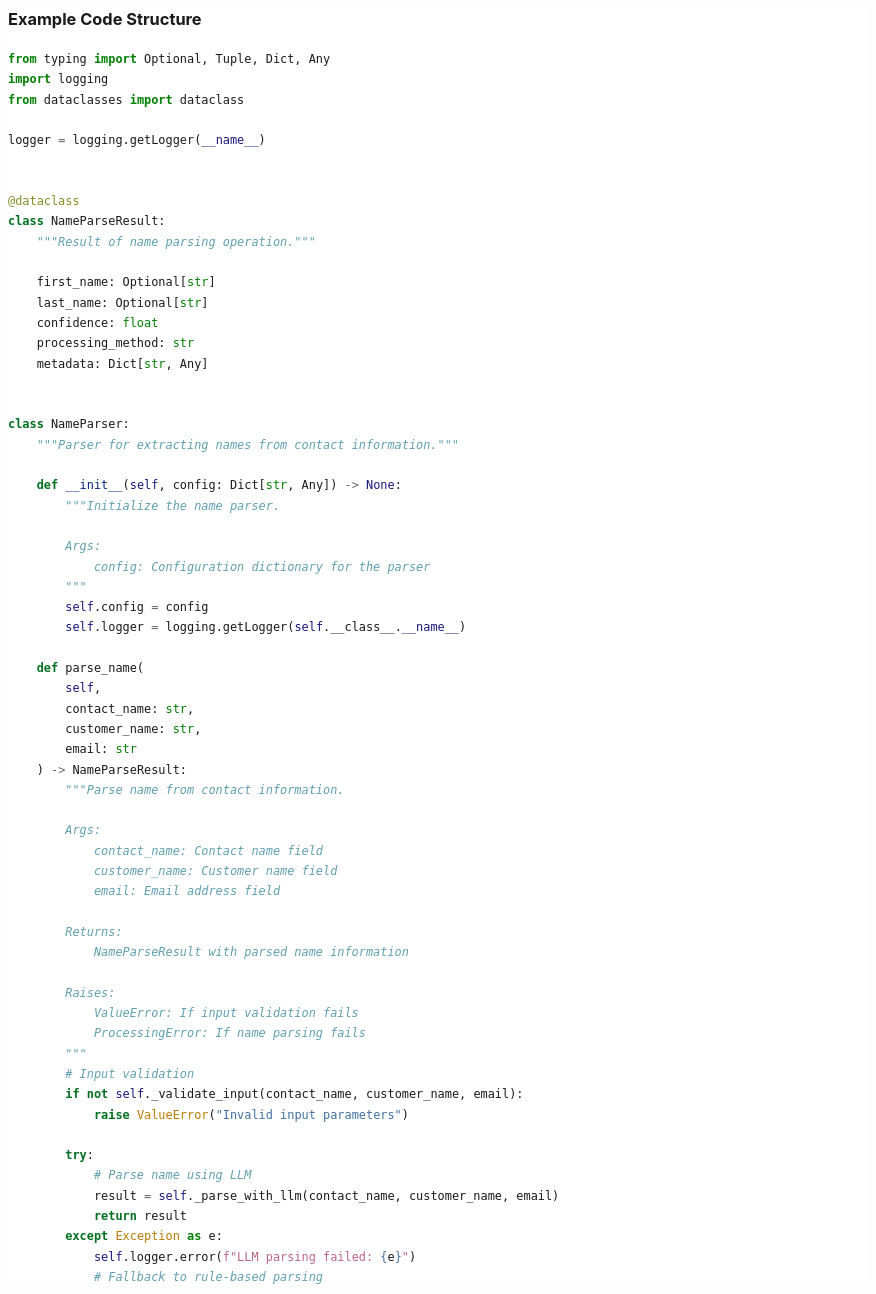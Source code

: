 ### **Example Code Structure**
```python
from typing import Optional, Tuple, Dict, Any
import logging
from dataclasses import dataclass

logger = logging.getLogger(__name__)


@dataclass
class NameParseResult:
    """Result of name parsing operation."""
    
    first_name: Optional[str]
    last_name: Optional[str]
    confidence: float
    processing_method: str
    metadata: Dict[str, Any]


class NameParser:
    """Parser for extracting names from contact information."""
    
    def __init__(self, config: Dict[str, Any]) -> None:
        """Initialize the name parser.
        
        Args:
            config: Configuration dictionary for the parser
        """
        self.config = config
        self.logger = logging.getLogger(self.__class__.__name__)
    
    def parse_name(
        self, 
        contact_name: str, 
        customer_name: str, 
        email: str
    ) -> NameParseResult:
        """Parse name from contact information.
        
        Args:
            contact_name: Contact name field
            customer_name: Customer name field
            email: Email address field
            
        Returns:
            NameParseResult with parsed name information
            
        Raises:
            ValueError: If input validation fails
            ProcessingError: If name parsing fails
        """
        # Input validation
        if not self._validate_input(contact_name, customer_name, email):
            raise ValueError("Invalid input parameters")
        
        try:
            # Parse name using LLM
            result = self._parse_with_llm(contact_name, customer_name, email)
            return result
        except Exception as e:
            self.logger.error(f"LLM parsing failed: {e}")
            # Fallback to rule-based parsing
```